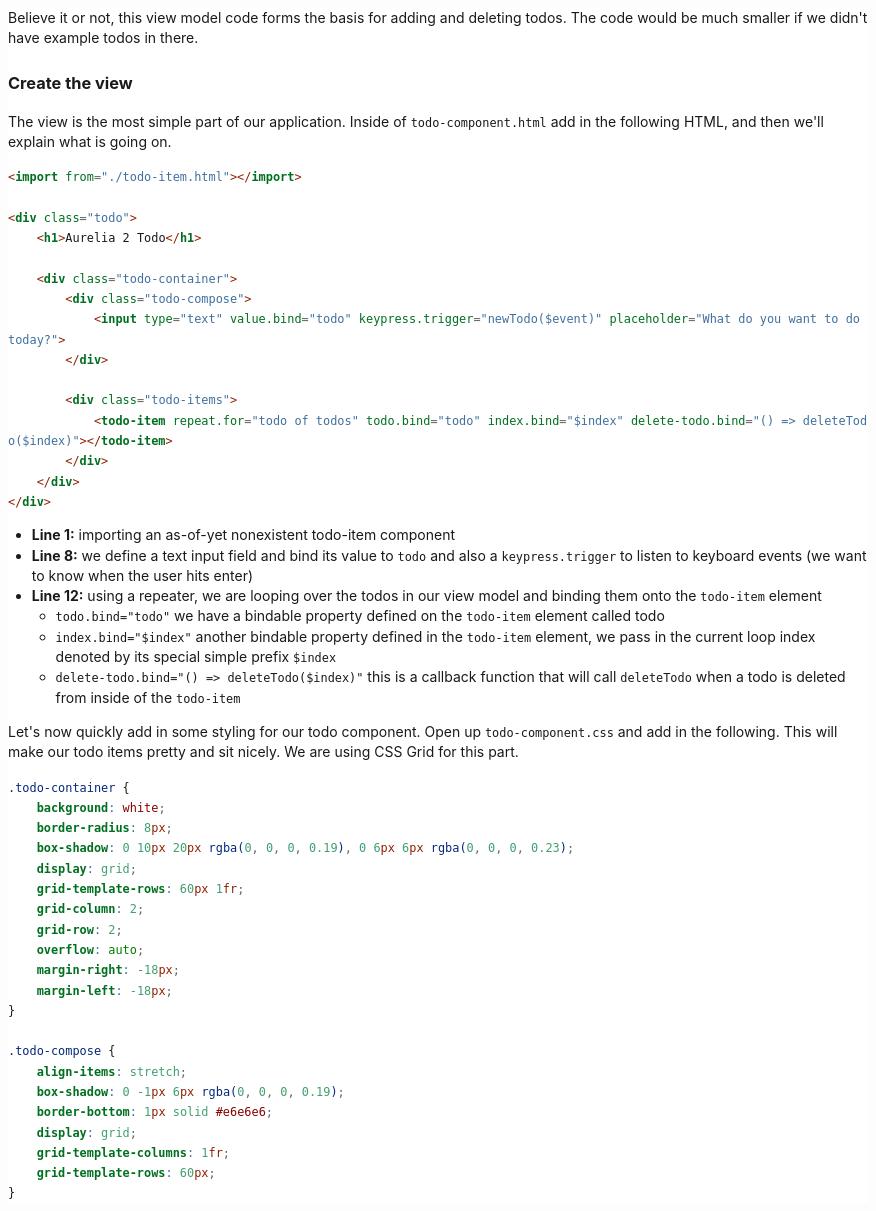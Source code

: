 Believe it or not, this view model code forms the basis for adding and deleting todos. The code would be much smaller if we didn't have example todos in there.

### Create the view

The view is the most simple part of our application. Inside of `todo-component.html` add in the following HTML, and then we'll explain what is going on.

```html
<import from="./todo-item.html"></import>

<div class="todo">
    <h1>Aurelia 2 Todo</h1>

    <div class="todo-container">
        <div class="todo-compose">
            <input type="text" value.bind="todo" keypress.trigger="newTodo($event)" placeholder="What do you want to do today?">
        </div>

        <div class="todo-items">
            <todo-item repeat.for="todo of todos" todo.bind="todo" index.bind="$index" delete-todo.bind="() => deleteTodo($index)"></todo-item>
        </div>
    </div>
</div>
```

* **Line 1:** importing an as-of-yet nonexistent todo-item component
* **Line 8:** we define a text input field and bind its value to `todo` and also a `keypress.trigger` to listen to keyboard events (we want to know when the user hits enter)
* **Line 12:** using a repeater, we are looping over the todos in our view model and binding them onto the `todo-item` element
  * `todo.bind="todo"` we have a bindable property defined on the `todo-item` element called todo
  * `index.bind="$index"` another bindable property defined in the `todo-item` element, we pass in the current loop index denoted by its special simple prefix `$index`
  * `delete-todo.bind="() => deleteTodo($index)"` this is a callback function that will call `deleteTodo` when a todo is deleted from inside of the `todo-item`

Let's now quickly add in some styling for our todo component. Open up `todo-component.css` and add in the following. This will make our todo items pretty and sit nicely. We are using CSS Grid for this part.

```css
.todo-container {
    background: white;
    border-radius: 8px;
    box-shadow: 0 10px 20px rgba(0, 0, 0, 0.19), 0 6px 6px rgba(0, 0, 0, 0.23);
    display: grid;
    grid-template-rows: 60px 1fr;
    grid-column: 2;
    grid-row: 2;
    overflow: auto;
    margin-right: -18px;
    margin-left: -18px;
}

.todo-compose {
    align-items: stretch;
    box-shadow: 0 -1px 6px rgba(0, 0, 0, 0.19);
    border-bottom: 1px solid #e6e6e6;
    display: grid;
    grid-template-columns: 1fr;
    grid-template-rows: 60px;
}

```